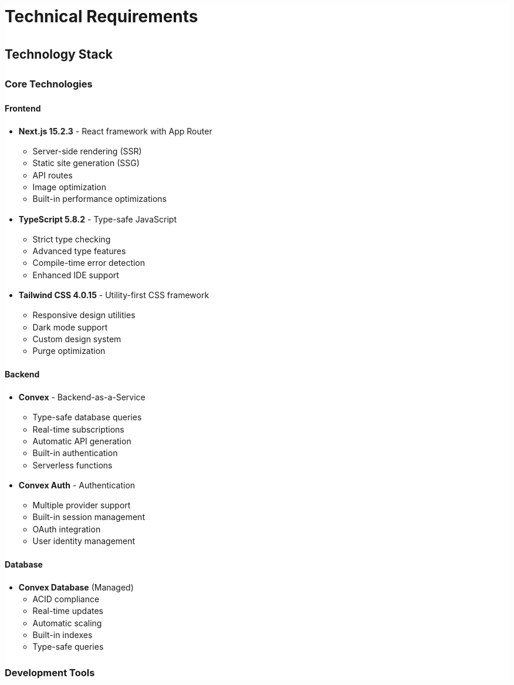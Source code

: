 # Technical Requirements

## Technology Stack

### Core Technologies

#### Frontend

- **Next.js 15.2.3** - React framework with App Router
  - Server-side rendering (SSR)
  - Static site generation (SSG)
  - API routes
  - Image optimization
  - Built-in performance optimizations

- **TypeScript 5.8.2** - Type-safe JavaScript
  - Strict type checking
  - Advanced type features
  - Compile-time error detection
  - Enhanced IDE support

- **Tailwind CSS 4.0.15** - Utility-first CSS framework
  - Responsive design utilities
  - Dark mode support
  - Custom design system
  - Purge optimization

#### Backend

- **Convex** - Backend-as-a-Service
  - Type-safe database queries
  - Real-time subscriptions
  - Automatic API generation
  - Built-in authentication
  - Serverless functions

- **Convex Auth** - Authentication
  - Multiple provider support
  - Built-in session management
  - OAuth integration
  - User identity management

#### Database

- **Convex Database** (Managed)
  - ACID compliance
  - Real-time updates
  - Automatic scaling
  - Built-in indexes
  - Type-safe queries

### Development Tools
